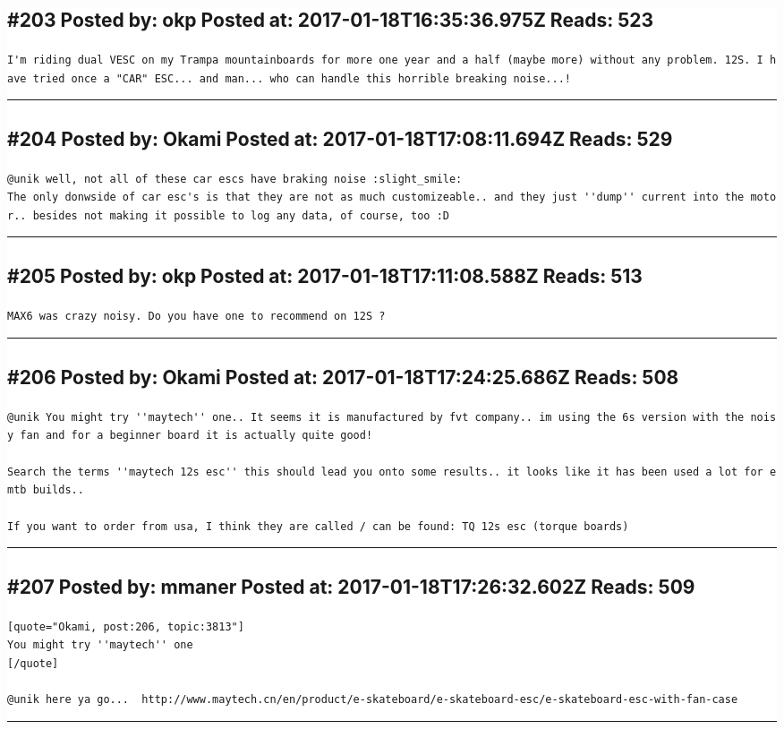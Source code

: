 ## \#203 Posted by: okp Posted at: 2017-01-18T16:35:36.975Z Reads: 523

```
I'm riding dual VESC on my Trampa mountainboards for more one year and a half (maybe more) without any problem. 12S. I have tried once a "CAR" ESC... and man... who can handle this horrible breaking noise...!
```

---
## \#204 Posted by: Okami Posted at: 2017-01-18T17:08:11.694Z Reads: 529

```
@unik well, not all of these car escs have braking noise :slight_smile:
The only donwside of car esc's is that they are not as much customizeable.. and they just ''dump'' current into the motor.. besides not making it possible to log any data, of course, too :D
```

---
## \#205 Posted by: okp Posted at: 2017-01-18T17:11:08.588Z Reads: 513

```
MAX6 was crazy noisy. Do you have one to recommend on 12S ?
```

---
## \#206 Posted by: Okami Posted at: 2017-01-18T17:24:25.686Z Reads: 508

```
@unik You might try ''maytech'' one.. It seems it is manufactured by fvt company.. im using the 6s version with the noisy fan and for a beginner board it is actually quite good!

Search the terms ''maytech 12s esc'' this should lead you onto some results.. it looks like it has been used a lot for emtb builds..

If you want to order from usa, I think they are called / can be found: TQ 12s esc (torque boards)
```

---
## \#207 Posted by: mmaner Posted at: 2017-01-18T17:26:32.602Z Reads: 509

```
[quote="Okami, post:206, topic:3813"]
You might try ''maytech'' one
[/quote]

@unik here ya go...  http://www.maytech.cn/en/product/e-skateboard/e-skateboard-esc/e-skateboard-esc-with-fan-case
```

---
